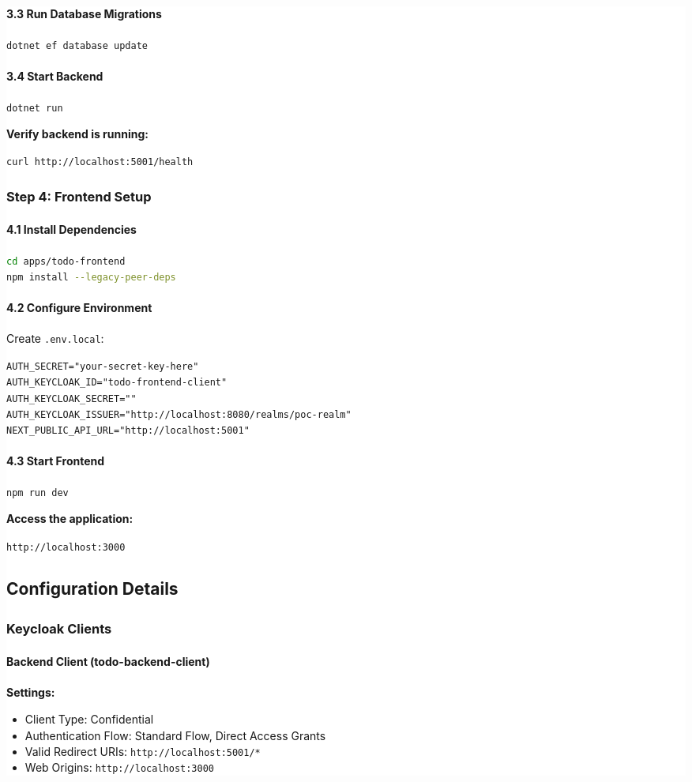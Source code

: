 #### 3.3 Run Database Migrations

```bash
dotnet ef database update
```

#### 3.4 Start Backend

```bash
dotnet run
```

**Verify backend is running:**
```bash
curl http://localhost:5001/health
```

### Step 4: Frontend Setup

#### 4.1 Install Dependencies

```bash
cd apps/todo-frontend
npm install --legacy-peer-deps
```

#### 4.2 Configure Environment

Create `.env.local`:

```env
AUTH_SECRET="your-secret-key-here"
AUTH_KEYCLOAK_ID="todo-frontend-client"
AUTH_KEYCLOAK_SECRET=""
AUTH_KEYCLOAK_ISSUER="http://localhost:8080/realms/poc-realm"
NEXT_PUBLIC_API_URL="http://localhost:5001"
```

#### 4.3 Start Frontend

```bash
npm run dev
```

**Access the application:**
```
http://localhost:3000
```

## Configuration Details

### Keycloak Clients

#### Backend Client (todo-backend-client)

**Settings:**
- Client Type: Confidential
- Authentication Flow: Standard Flow, Direct Access Grants
- Valid Redirect URIs: `http://localhost:5001/*`
- Web Origins: `http://localhost:3000`
